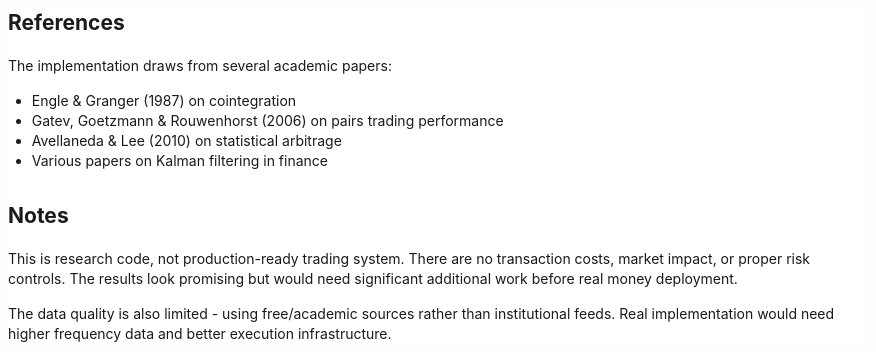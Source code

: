 ## References

The implementation draws from several academic papers:
- Engle & Granger (1987) on cointegration
- Gatev, Goetzmann & Rouwenhorst (2006) on pairs trading performance  
- Avellaneda & Lee (2010) on statistical arbitrage
- Various papers on Kalman filtering in finance

## Notes

This is research code, not production-ready trading system. There are no transaction costs, market impact, or proper risk controls. The results look promising but would need significant additional work before real money deployment.

The data quality is also limited - using free/academic sources rather than institutional feeds. Real implementation would need higher frequency data and better execution infrastructure.
